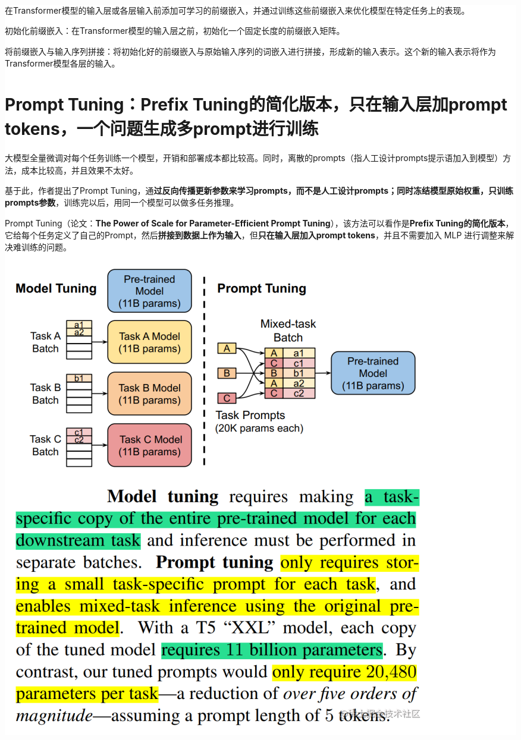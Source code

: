 在Transformer模型的输入层或各层输入前添加可学习的前缀嵌入，并通过训练这些前缀嵌入来优化模型在特定任务上的表现。

初始化前缀嵌入：在Transformer模型的输入层之前，初始化一个固定长度的前缀嵌入矩阵。

将前缀嵌入与输入序列拼接：将初始化好的前缀嵌入与原始输入序列的词嵌入进行拼接，形成新的输入表示。这个新的输入表示将作为Transformer模型各层的输入。

# **Prompt Tuning：Prefix Tuning的简化版本，只在输入层加prompt tokens，一个问题生成多prompt进行训练**

大模型全量微调对每个任务训练一个模型，开销和部署成本都比较高。同时，离散的prompts（指人工设计prompts提示语加入到模型）方法，成本比较高，并且效果不太好。

基于此，作者提出了Prompt Tuning，通**过反向传播更新参数来学习prompts，而不是人工设计prompts；**同时**冻结模型原始权重，只训练prompts参数**，训练完以后，用同一个模型可以做多任务推理。

Prompt Tuning（论文：**The Power of Scale for Parameter-Efficient Prompt Tuning**），该方法可以看作是**Prefix Tuning的简化版本**，它给每个任务定义了自己的Prompt，然后**拼接到数据上作为输入**，但**只在输入层加入prompt tokens**，并且不需要加入 MLP 进行调整来解决难训练的问题。

![image.png](%E5%BE%AE%E8%B0%83%E6%8A%80%E6%9C%AF%201b9e64a5662180c9a5f3eaebbadc3c39/image%2011.png)
